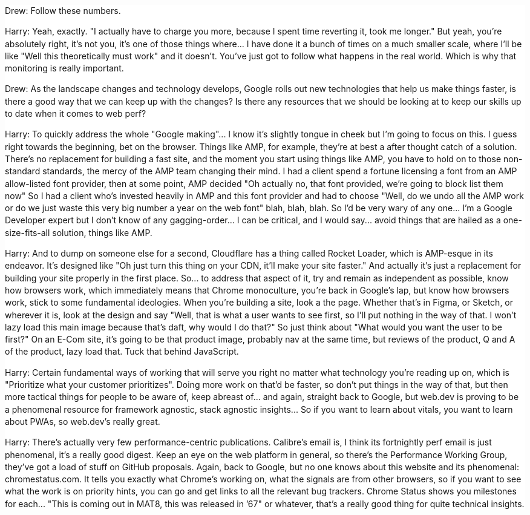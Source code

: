 <span class="smashing-tv-host">Drew:</span> Follow these numbers.

<span class="smashing-tv-speaker">Harry:</span> Yeah, exactly. "I actually have to charge you more, because I spent time reverting it, took me longer." But yeah, you’re absolutely right, it’s not you, it’s one of those things where... I have done it a bunch of times on a much smaller scale, where I’ll be like "Well this theoretically must work" and it doesn’t. You’ve just got to follow what happens in the real world. Which is why that monitoring is really important.

<span class="smashing-tv-host">Drew:</span> As the landscape changes and technology develops, Google rolls out new technologies that help us make things faster, is there a good way that we can keep up with the changes? Is there any resources that we should be looking at to keep our skills up to date when it comes to web perf?

<span class="smashing-tv-speaker">Harry:</span> To quickly address the whole "Google making"... I know it’s slightly tongue in cheek but I’m going to focus on this. I guess right towards the beginning, bet on the browser. Things like AMP, for example, they’re at best a after thought catch of a solution. There’s no replacement for building a fast site, and the moment you start using things like AMP, you have to hold on to those non-standard standards, the mercy of the AMP team changing their mind. I had a client spend a fortune licensing a font from an AMP allow-listed font provider, then at some point, AMP decided "Oh actually no, that font provided, we’re going to block list them now" So I had a client who’s invested heavily in AMP and this font provider and had to choose "Well, do we undo all the AMP work or do we just waste this very big number a year on the web font" blah, blah, blah. So I’d be very wary of any one... I’m a Google Developer expert but I don’t know of any gagging-order... I can be critical, and I would say... avoid things that are hailed as a one-size-fits-all solution, things like AMP.

<span class="smashing-tv-speaker">Harry:</span> And to dump on someone else for a second, Cloudflare has a thing called Rocket Loader, which is AMP-esque in its endeavor. It’s designed like "Oh just turn this thing on your CDN, it’ll make your site faster." And actually it’s just a replacement for building your site properly in the first place. So... to address that aspect of it, try and remain as independent as possible, know how browsers work, which immediately means that Chrome monoculture, you’re back in Google’s lap, but know how browsers work, stick to some fundamental ideologies. When you’re building a site, look a the page. Whether that’s in Figma, or Sketch, or wherever it is, look at the design and say "Well, that is what a user wants to see first, so I’ll put nothing in the way of that. I won’t lazy load this main image because that’s daft, why would I do that?" So just think about "What would you want the user to be first?" On an E-Com site, it’s going to be that product image, probably nav at the same time, but reviews of the product, Q and A of the product, lazy load that. Tuck that behind JavaScript.

<span class="smashing-tv-speaker">Harry:</span> Certain fundamental ways of working that will serve you right no matter what technology you’re reading up on, which is "Prioritize what your customer prioritizes". Doing more work on that’d be faster, so don’t put things in the way of that, but then more tactical things for people to be aware of, keep abreast of... and again, straight back to Google, but web.dev is proving to be a phenomenal resource for framework agnostic, stack agnostic insights... So if you want to learn about vitals, you want to learn about PWAs, so web.dev’s really great.

<span class="smashing-tv-speaker">Harry:</span> There’s actually very few performance-centric publications. Calibre’s email is, I think its fortnightly perf email is just phenomenal, it’s a really good digest. Keep an eye on the web platform in general, so there’s the Performance Working Group, they’ve got a load of stuff on GitHub proposals. Again, back to Google, but no one knows about this website and its phenomenal: chromestatus.com. It tells you exactly what Chrome’s working on, what the signals are from other browsers, so if you want to see what the work is on priority hints, you can go and get links to all the relevant bug trackers. Chrome Status shows you milestones for each... "This is coming out in MAT8, this was released in ’67" or whatever, that’s a really good thing for quite technical insights.
